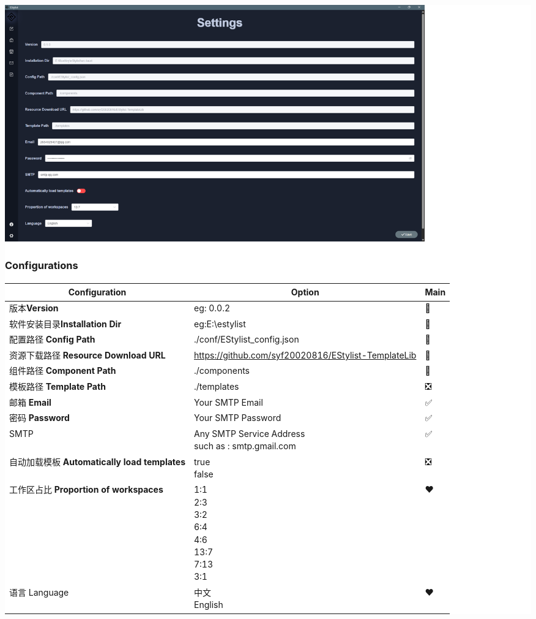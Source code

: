 <img src="./imgs/v0.1.0/settings.png" style="zoom: 67%;" />

### Configurations

| Configuration         | Option | Main |
| --------------------- | ------ | ---- |
| 版本**Version** | eg: 0.0.2 | 🚫 |
| 软件安装目录**Installation Dir** | eg:E:\estylist | 🚫 |
| 配置路径 **Config Path** | ./conf/EStylist_config.json | 🚫 |
| 资源下载路径 **Resource Download URL** | https://github.com/syf20020816/EStylist-TemplateLib | 🚫 |
| 组件路径 **Component Path** | ./components | 🚫 |
| 模板路径 **Template Path** | ./templates | ❎ |
| 邮箱 **Email**    | Your SMTP Email | ✅ |
| 密码 **Password** | Your SMTP Password | ✅ |
| SMTP              | Any SMTP Service Address<br />such as : smtp.gmail.com | ✅ |
| 自动加载模板 **Automatically load templates** | true<br />false | ❎ |
| 工作区占比 **Proportion of workspaces** | 1:1<br />2:3<br />3:2<br />6:4<br />4:6<br />13:7<br />7:13<br />3:1 | ❤️ |
| 语言 Language | 中文<br />English | ❤️ |
